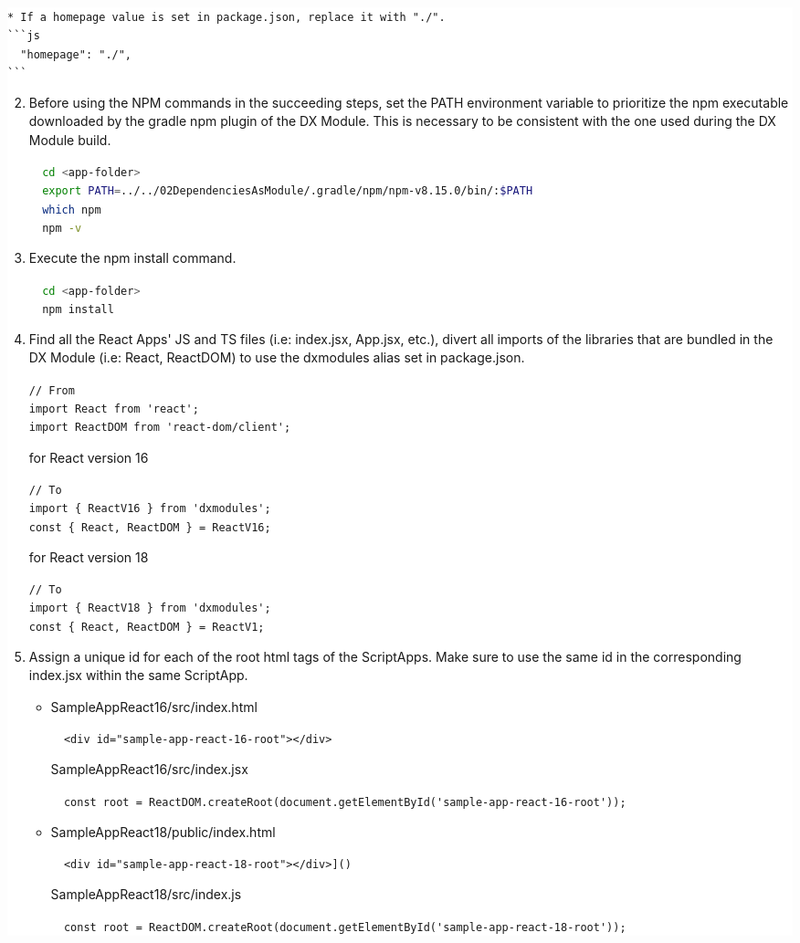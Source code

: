     * If a homepage value is set in package.json, replace it with "./".
    ```js
      "homepage": "./",
    ```

2. Before using the NPM commands in the succeeding steps, set the PATH environment variable to prioritize the npm executable downloaded by the gradle npm plugin of the DX Module. This is necessary to be consistent with the one used during the DX Module build.

    ```bash
      cd <app-folder>
      export PATH=../../02DependenciesAsModule/.gradle/npm/npm-v8.15.0/bin/:$PATH
      which npm
      npm -v
    ```

3. Execute the npm install command.

    ```bash
      cd <app-folder>
      npm install
    ```

4. Find all the React Apps' JS and TS files (i.e: index.jsx, App.jsx, etc.), divert all imports of the libraries that are bundled in the DX Module (i.e: React, ReactDOM) to use the dxmodules alias set in package.json.
    ```
    // From
    import React from 'react';
    import ReactDOM from 'react-dom/client';
    ```
    for React version 16
    ```
    // To
    import { ReactV16 } from 'dxmodules';
    const { React, ReactDOM } = ReactV16;
    ```
    for React version 18
    ```
    // To
    import { ReactV18 } from 'dxmodules';
    const { React, ReactDOM } = ReactV1;
    ```
5. Assign a unique id for each of the root html tags of the ScriptApps. Make sure to use the same id in the corresponding index.jsx within the same ScriptApp.
    - SampleAppReact16/src/index.html
      ```
        <div id="sample-app-react-16-root"></div>
      ```
      SampleAppReact16/src/index.jsx
      ```
        const root = ReactDOM.createRoot(document.getElementById('sample-app-react-16-root'));
      ```
    - SampleAppReact18/public/index.html
      ```
        <div id="sample-app-react-18-root"></div>]()
      ```
      SampleAppReact18/src/index.js
      ```
        const root = ReactDOM.createRoot(document.getElementById('sample-app-react-18-root'));
      ```
